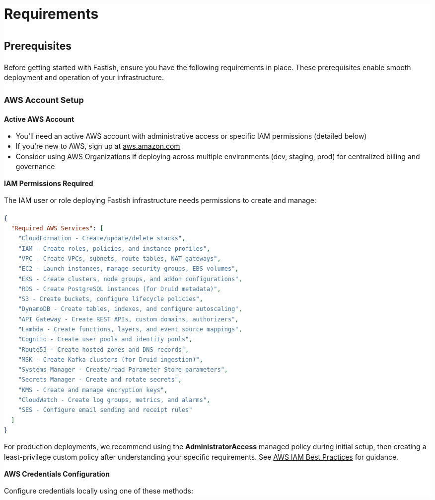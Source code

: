 # Requirements

## Prerequisites

Before getting started with Fastish, ensure you have the following requirements in place. These prerequisites enable smooth deployment and operation of your infrastructure.

### AWS Account Setup

**Active AWS Account**
- You'll need an active AWS account with administrative access or specific IAM permissions (detailed below)
- If you're new to AWS, sign up at [aws.amazon.com](https://aws.amazon.com/)
- Consider using [AWS Organizations](https://aws.amazon.com/organizations/) if deploying across multiple environments (dev, staging, prod) for centralized billing and governance

**IAM Permissions Required**

The IAM user or role deploying Fastish infrastructure needs permissions to create and manage:

```json
{
  "Required AWS Services": [
    "CloudFormation - Create/update/delete stacks",
    "IAM - Create roles, policies, and instance profiles",
    "VPC - Create VPCs, subnets, route tables, NAT gateways",
    "EC2 - Launch instances, manage security groups, EBS volumes",
    "EKS - Create clusters, node groups, and addon configurations",
    "RDS - Create PostgreSQL instances (for Druid metadata)",
    "S3 - Create buckets, configure lifecycle policies",
    "DynamoDB - Create tables, indexes, and configure autoscaling",
    "API Gateway - Create REST APIs, custom domains, authorizers",
    "Lambda - Create functions, layers, and event source mappings",
    "Cognito - Create user pools and identity pools",
    "Route53 - Create hosted zones and DNS records",
    "MSK - Create Kafka clusters (for Druid ingestion)",
    "Systems Manager - Create/read Parameter Store parameters",
    "Secrets Manager - Create and rotate secrets",
    "KMS - Create and manage encryption keys",
    "CloudWatch - Create log groups, metrics, and alarms",
    "SES - Configure email sending and receipt rules"
  ]
}
```

For production deployments, we recommend using the **AdministratorAccess** managed policy during initial setup, then creating a least-privilege custom policy after understanding your specific requirements. See [AWS IAM Best Practices](https://docs.aws.amazon.com/IAM/latest/UserGuide/best-practices.html) for guidance.

**AWS Credentials Configuration**

Configure credentials locally using one of these methods:
